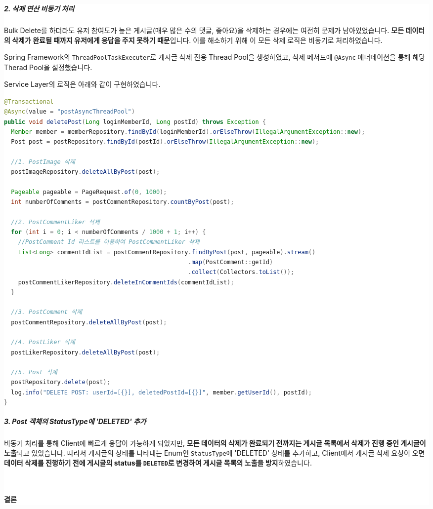 ##### 2. 삭제 연산 비동기 처리

Bulk Delete를 하더라도 유저 참여도가 높은 게시글(매우 많은 수의 댓글, 좋아요)을 삭제하는 경우에는 여전히 문제가 남아있었습니다. **모든 데이터의 삭제가 완료될 때까지 유저에게 응답을 주지 못하기 때문**입니다. 이를 해소하기 위해 이 모든 삭제 로직은 비동기로 처리하였습니다.

Spring Framework의 `ThreadPoolTaskExecuter`로 게시글 삭제 전용 Thread Pool을 생성하였고, 삭제 메서드에 `@Async` 애너테이션을 통해 해당 Therad Pool을 설정했습니다.

Service Layer의 로직은 아래와 같이 구현하였습니다.

```java
@Transactional
@Async(value = "postAsyncThreadPool")
public void deletePost(Long loginMemberId, Long postId) throws Exception {
  Member member = memberRepository.findById(loginMemberId).orElseThrow(IllegalArgumentException::new);
  Post post = postRepository.findById(postId).orElseThrow(IllegalArgumentException::new);

  //1. PostImage 삭제
  postImageRepository.deleteAllByPost(post);

  Pageable pageable = PageRequest.of(0, 1000);
  int numberOfComments = postCommentRepository.countByPost(post);

  //2. PostCommentLiker 삭제
  for (int i = 0; i < numberOfComments / 1000 + 1; i++) {
    //PostComment Id 리스트를 이용하여 PostCommentLiker 삭제
    List<Long> commentIdList = postCommentRepository.findByPost(post, pageable).stream()
                                                    .map(PostComment::getId)
                                                    .collect(Collectors.toList());
    postCommentLikerRepository.deleteInCommentIds(commentIdList);
  }

  //3. PostComment 삭제
  postCommentRepository.deleteAllByPost(post);

  //4. PostLiker 삭제
  postLikerRepository.deleteAllByPost(post);

  //5. Post 삭제
  postRepository.delete(post);
  log.info("DELETE POST: userId=[{}], deletedPostId=[{}]", member.getUserId(), postId);
}
```

##### 3. Post 객체의 StatusType에 'DELETED' 추가

비동기 처리를 통해 Client에 빠르게 응답이 가능하게 되었지만, **모든 데이터의 삭제가 완료되기 전까지는 게시글 목록에서 삭제가 진행 중인 게시글이 노출**되고 있었습니다. 따라서 게시글의 상태를 나타내는 Enum인 `StatusType`에 'DELETED' 상태를 추가하고, Client에서 게시글 삭제 요청이 오면 **데이터 삭제를 진행하기 전에 게시글의 status를 `DELETED`로 변경하여 게시글 목록의 노출을 방지**하였습니다.

<br>

#### 결론
